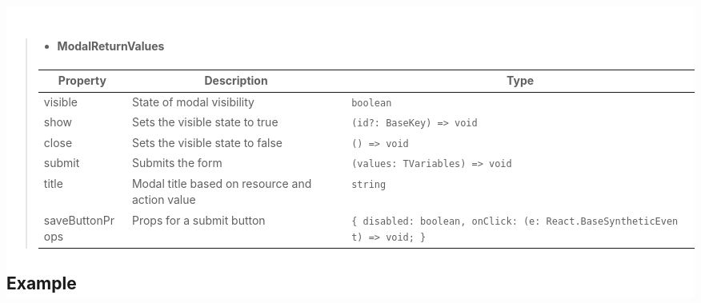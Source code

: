 <br />

> -   #### ModalReturnValues
>
> | Property        | Description                                    | Type                                                                     |
> | --------------- | ---------------------------------------------- | ------------------------------------------------------------------------ |
> | visible         | State of modal visibility                      | `boolean`                                                                |
> | show            | Sets the visible state to true                 | `(id?: BaseKey) => void`                                                 |
> | close           | Sets the visible state to false                | `() => void`                                                             |
> | submit          | Submits the form                               | `(values: TVariables) => void`                                           |
> | title           | Modal title based on resource and action value | `string`                                                                 |
> | saveButtonProps | Props for a submit button                      | `{ disabled: boolean, onClick: (e: React.BaseSyntheticEvent) => void; }` |

## Example

<CodeSandboxExample path="form-react-hook-form-use-modal-form" />

[@refinedev/react-hook-form]: https://github.com/refinedev/refine/tree/master/packages/react-hook-form
[refine-react-hook-form-use-form]: /packages/documentation/react-hook-form/useForm.md
[react-hook-form-use-form]: https://react-hook-form.com/api/useform
[use-form-core]: /api-reference/core/hooks/useForm.md
[baserecord]: /api-reference/core/interfaces.md#baserecord
[httperror]: /api-reference/core/interfaces.md#httperror
